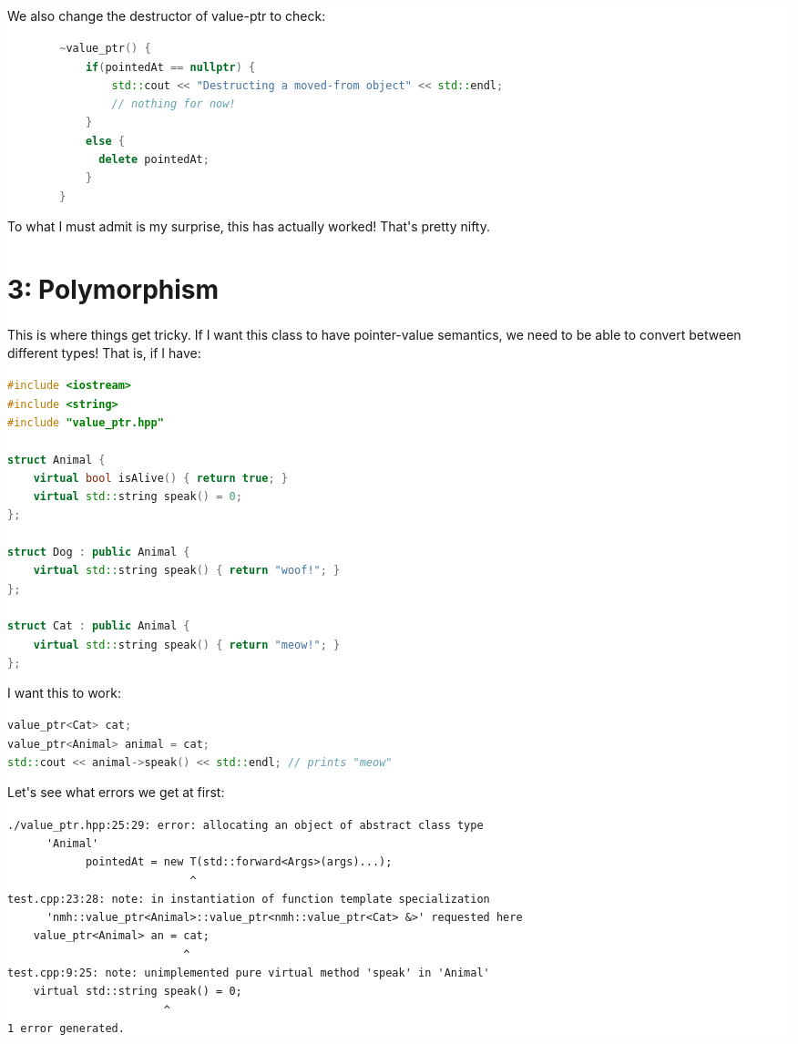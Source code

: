 We also change the destructor of value-ptr to check:

```cpp
        ~value_ptr() {
            if(pointedAt == nullptr) {
                std::cout << "Destructing a moved-from object" << std::endl;
                // nothing for now!
            }
            else {
              delete pointedAt;
            }
        }
```

To what I must admit is my surprise, this has actually worked!
That's pretty nifty.

# 3: Polymorphism

This is where things get tricky.
If I want this class to have pointer-value semantics, we need to be able to convert between different types!
That is, if I have:

```cpp
#include <iostream>
#include <string>
#include "value_ptr.hpp"

struct Animal {
    virtual bool isAlive() { return true; }
    virtual std::string speak() = 0;
};

struct Dog : public Animal {
    virtual std::string speak() { return "woof!"; }
};

struct Cat : public Animal {
    virtual std::string speak() { return "meow!"; }
};
```

I want this to work:

```cpp
value_ptr<Cat> cat;
value_ptr<Animal> animal = cat;
std::cout << animal->speak() << std::endl; // prints "meow"
```

Let's see what errors we get at first:

```
./value_ptr.hpp:25:29: error: allocating an object of abstract class type
      'Animal'
            pointedAt = new T(std::forward<Args>(args)...);
                            ^
test.cpp:23:28: note: in instantiation of function template specialization
      'nmh::value_ptr<Animal>::value_ptr<nmh::value_ptr<Cat> &>' requested here
    value_ptr<Animal> an = cat;
                           ^
test.cpp:9:25: note: unimplemented pure virtual method 'speak' in 'Animal'
    virtual std::string speak() = 0;
                        ^
1 error generated.
```
